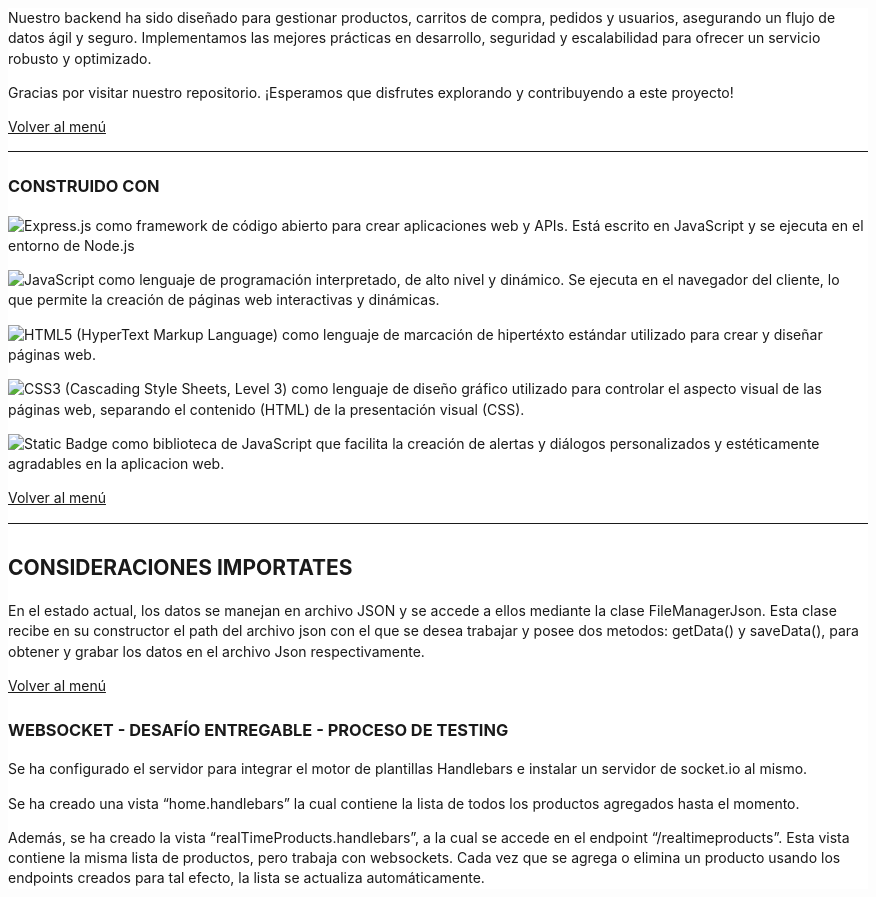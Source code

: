 Nuestro backend ha sido diseñado para gestionar productos, carritos de compra, pedidos y usuarios, asegurando un flujo de datos ágil y seguro. Implementamos las mejores prácticas en desarrollo, seguridad y escalabilidad para ofrecer un servicio robusto y optimizado.

Gracias por visitar nuestro repositorio. ¡Esperamos que disfrutes explorando y contribuyendo a este proyecto!

[Volver al menú](#top)

<hr>

<a name="consturido"></a>

### CONSTRUIDO CON

![Express.js](https://img.shields.io/badge/express.js-%23404d59.svg?style=for-the-badge&logo=express&logoColor=%2361DAFB) como framework de código abierto para crear aplicaciones web y APIs. Está escrito en JavaScript y se ejecuta en el entorno de Node.js

![JavaScript](https://img.shields.io/badge/javascript-%23323330.svg?style=for-the-badge&logo=javascript&logoColor=%23F7DF1E) como lenguaje de programación interpretado, de alto nivel y dinámico. Se ejecuta en el navegador del cliente, lo que permite la creación de páginas web interactivas y dinámicas.

![HTML5](https://img.shields.io/badge/html5-%23E34F26.svg?style=for-the-badge&logo=html5&logoColor=white) (HyperText Markup Language) como lenguaje de marcación de hipertéxto estándar utilizado para crear y diseñar páginas web.

![CSS3](https://img.shields.io/badge/css3-%231572B6.svg?style=for-the-badge&logo=css3&logoColor=white) (Cascading Style Sheets, Level 3) como lenguaje de diseño gráfico utilizado para controlar el aspecto visual de las páginas web, separando el contenido (HTML) de la presentación visual (CSS).

![Static Badge](https://img.shields.io/badge/Sweer%20Alert-green?style=for-the-badge) como biblioteca de JavaScript que facilita la creación de alertas y diálogos personalizados y estéticamente agradables en la aplicacion web.

[Volver al menú](#top)

<hr>

<a name="consideraciones"></a>

## CONSIDERACIONES IMPORTATES

En el estado actual, los datos se manejan en archivo JSON y se accede a ellos mediante la clase FileManagerJson. Esta clase recibe en su constructor el path del archivo json con el que se desea trabajar y posee dos metodos: getData() y saveData(), para obtener y grabar los datos en el archivo Json respectivamente.

[Volver al menú](#top)

<a name="websocket"></a>

### WEBSOCKET - DESAFÍO ENTREGABLE - PROCESO DE TESTING

Se ha configurado el servidor para integrar el motor de plantillas Handlebars e instalar un servidor de socket.io al mismo.

Se ha creado una vista “home.handlebars” la cual contiene la lista de todos los productos agregados hasta el momento.

Además, se ha creado la vista “realTimeProducts.handlebars”, a la cual se accede en el endpoint “/realtimeproducts”. Esta vista contiene la misma lista de productos, pero trabaja con websockets.
Cada vez que se agrega o elimina un producto usando los endpoints creados para tal efecto, la lista se actualiza automáticamente.

